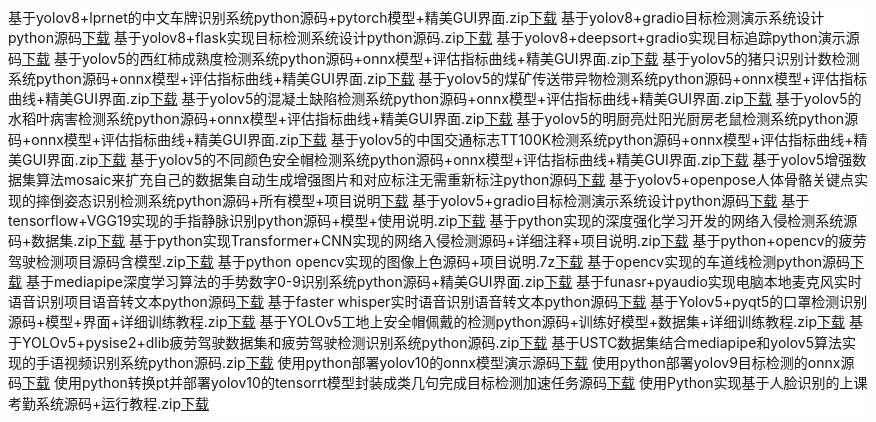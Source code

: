 <tr><td>基于yolov8+lprnet的中文车牌识别系统python源码+pytorch模型+精美GUI界面.zip</td><td><a href="https://download.csdn.net/download/FL1623863129/89763278">下载</a></td></tr>
<tr><td>基于yolov8+gradio目标检测演示系统设计python源码</td><td><a href="https://download.csdn.net/download/FL1623863129/89297861">下载</a></td></tr>
<tr><td>基于yolov8+flask实现目标检测系统设计python源码.zip</td><td><a href="https://download.csdn.net/download/FL1623863129/89315318">下载</a></td></tr>
<tr><td>基于yolov8+deepsort+gradio实现目标追踪python演示源码</td><td><a href="https://download.csdn.net/download/FL1623863129/89783430">下载</a></td></tr>
<tr><td>基于yolov5的西红柿成熟度检测系统python源码+onnx模型+评估指标曲线+精美GUI界面.zip</td><td><a href="https://download.csdn.net/download/FL1623863129/89716804">下载</a></td></tr>
<tr><td>基于yolov5的猪只识别计数检测系统python源码+onnx模型+评估指标曲线+精美GUI界面.zip</td><td><a href="https://download.csdn.net/download/FL1623863129/89707524">下载</a></td></tr>
<tr><td>基于yolov5的煤矿传送带异物检测系统python源码+onnx模型+评估指标曲线+精美GUI界面.zip</td><td><a href="https://download.csdn.net/download/FL1623863129/89705919">下载</a></td></tr>
<tr><td>基于yolov5的混凝土缺陷检测系统python源码+onnx模型+评估指标曲线+精美GUI界面.zip</td><td><a href="https://download.csdn.net/download/FL1623863129/89758642">下载</a></td></tr>
<tr><td>基于yolov5的水稻叶病害检测系统python源码+onnx模型+评估指标曲线+精美GUI界面.zip</td><td><a href="https://download.csdn.net/download/FL1623863129/89726448">下载</a></td></tr>
<tr><td>基于yolov5的明厨亮灶阳光厨房老鼠检测系统python源码+onnx模型+评估指标曲线+精美GUI界面.zip</td><td><a href="https://download.csdn.net/download/FL1623863129/89700503">下载</a></td></tr>
<tr><td>基于yolov5的中国交通标志TT100K检测系统python源码+onnx模型+评估指标曲线+精美GUI界面.zip</td><td><a href="https://download.csdn.net/download/FL1623863129/89785730">下载</a></td></tr>
<tr><td>基于yolov5的不同颜色安全帽检测系统python源码+onnx模型+评估指标曲线+精美GUI界面.zip</td><td><a href="https://download.csdn.net/download/FL1623863129/89770976">下载</a></td></tr>
<tr><td>基于yolov5增强数据集算法mosaic来扩充自己的数据集自动生成增强图片和对应标注无需重新标注python源码</td><td><a href="https://download.csdn.net/download/FL1623863129/89789898">下载</a></td></tr>
<tr><td>基于yolov5+openpose人体骨骼关键点实现的摔倒姿态识别检测系统python源码+所有模型+项目说明</td><td><a href="https://download.csdn.net/download/FL1623863129/89777684">下载</a></td></tr>
<tr><td>基于yolov5+gradio目标检测演示系统设计python源码</td><td><a href="https://download.csdn.net/download/FL1623863129/89297817">下载</a></td></tr>
<tr><td>基于tensorflow+VGG19实现的手指静脉识别python源码+模型+使用说明.zip</td><td><a href="https://download.csdn.net/download/FL1623863129/89792309">下载</a></td></tr>
<tr><td>基于python实现的深度强化学习开发的网络入侵检测系统源码+数据集.zip</td><td><a href="https://download.csdn.net/download/FL1623863129/89753789">下载</a></td></tr>
<tr><td>基于python实现Transformer+CNN实现的网络入侵检测源码+详细注释+项目说明.zip</td><td><a href="https://download.csdn.net/download/FL1623863129/89753774">下载</a></td></tr>
<tr><td>基于python+opencv的疲劳驾驶检测项目源码含模型.zip</td><td><a href="https://download.csdn.net/download/FL1623863129/89191064">下载</a></td></tr>
<tr><td>基于python opencv实现的图像上色源码+项目说明.7z</td><td><a href="https://download.csdn.net/download/FL1623863129/89449322">下载</a></td></tr>
<tr><td>基于opencv实现的车道线检测python源码</td><td><a href="https://download.csdn.net/download/FL1623863129/88804438">下载</a></td></tr>
<tr><td>基于mediapipe深度学习算法的手势数字0-9识别系统python源码+精美GUI界面.zip</td><td><a href="https://download.csdn.net/download/FL1623863129/89815307">下载</a></td></tr>
<tr><td>基于funasr+pyaudio实现电脑本地麦克风实时语音识别项目语音转文本python源码</td><td><a href="https://download.csdn.net/download/FL1623863129/89593855">下载</a></td></tr>
<tr><td>基于faster whisper实时语音识别语音转文本python源码</td><td><a href="https://download.csdn.net/download/FL1623863129/88684862">下载</a></td></tr>
<tr><td>基于Yolov5+pyqt5的口罩检测识别源码+模型+界面+详细训练教程.zip</td><td><a href="https://download.csdn.net/download/FL1623863129/89192892">下载</a></td></tr>
<tr><td>基于YOLOv5工地上安全帽佩戴的检测python源码+训练好模型+数据集+详细训练教程.zip</td><td><a href="https://download.csdn.net/download/FL1623863129/89195115">下载</a></td></tr>
<tr><td>基于YOLOv5+pysise2+dlib疲劳驾驶数据集和疲劳驾驶检测识别系统python源码.zip</td><td><a href="https://download.csdn.net/download/FL1623863129/89192004">下载</a></td></tr>
<tr><td>基于USTC数据集结合mediapipe和yolov5算法实现的手语视频识别系统python源码.zip</td><td><a href="https://download.csdn.net/download/FL1623863129/89760736">下载</a></td></tr>
<tr><td>使用python部署yolov10的onnx模型演示源码</td><td><a href="https://download.csdn.net/download/FL1623863129/89388835">下载</a></td></tr>
<tr><td>使用python部署yolov9目标检测的onnx源码</td><td><a href="https://download.csdn.net/download/FL1623863129/88870739">下载</a></td></tr>
<tr><td>使用python转换pt并部署yolov10的tensorrt模型封装成类几句完成目标检测加速任务源码</td><td><a href="https://download.csdn.net/download/FL1623863129/89426162">下载</a></td></tr>
<tr><td>使用Python实现基于人脸识别的上课考勤系统源码+运行教程.zip</td><td><a href="https://download.csdn.net/download/FL1623863129/89222345">下载</a></td></tr>